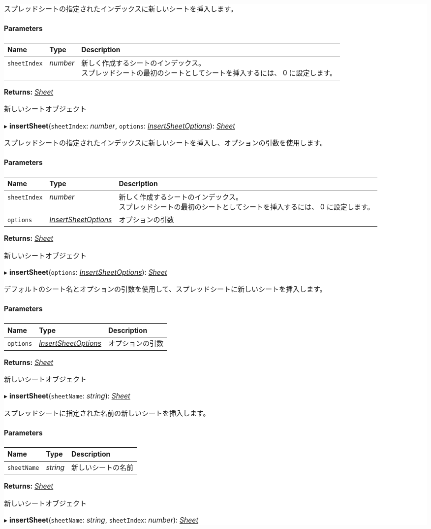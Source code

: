 スプレッドシートの指定されたインデックスに新しいシートを挿入します。

#### Parameters

| Name | Type | Description |
| :------ | :------ | :------ |
| `sheetIndex` | *number* | 新しく作成するシートのインデックス。<br>スプレッドシートの最初のシートとしてシートを挿入するには、 0 に設定します。 |

**Returns:** [*Sheet*](sheet.md)

新しいシートオブジェクト

▸ **insertSheet**(`sheetIndex`: *number*, `options`: [*InsertSheetOptions*](insertsheetoptions.md)): [*Sheet*](sheet.md)

スプレッドシートの指定されたインデックスに新しいシートを挿入し、オプションの引数を使用します。

#### Parameters

| Name | Type | Description |
| :------ | :------ | :------ |
| `sheetIndex` | *number* | 新しく作成するシートのインデックス。<br>スプレッドシートの最初のシートとしてシートを挿入するには、 0 に設定します。 |
| `options` | [*InsertSheetOptions*](insertsheetoptions.md) | オプションの引数 |

**Returns:** [*Sheet*](sheet.md)

新しいシートオブジェクト

▸ **insertSheet**(`options`: [*InsertSheetOptions*](insertsheetoptions.md)): [*Sheet*](sheet.md)

デフォルトのシート名とオプションの引数を使用して、スプレッドシートに新しいシートを挿入します。

#### Parameters

| Name | Type | Description |
| :------ | :------ | :------ |
| `options` | [*InsertSheetOptions*](insertsheetoptions.md) | オプションの引数 |

**Returns:** [*Sheet*](sheet.md)

新しいシートオブジェクト

▸ **insertSheet**(`sheetName`: *string*): [*Sheet*](sheet.md)

スプレッドシートに指定された名前の新しいシートを挿入します。

#### Parameters

| Name | Type | Description |
| :------ | :------ | :------ |
| `sheetName` | *string* | 新しいシートの名前 |

**Returns:** [*Sheet*](sheet.md)

新しいシートオブジェクト

▸ **insertSheet**(`sheetName`: *string*, `sheetIndex`: *number*): [*Sheet*](sheet.md)
